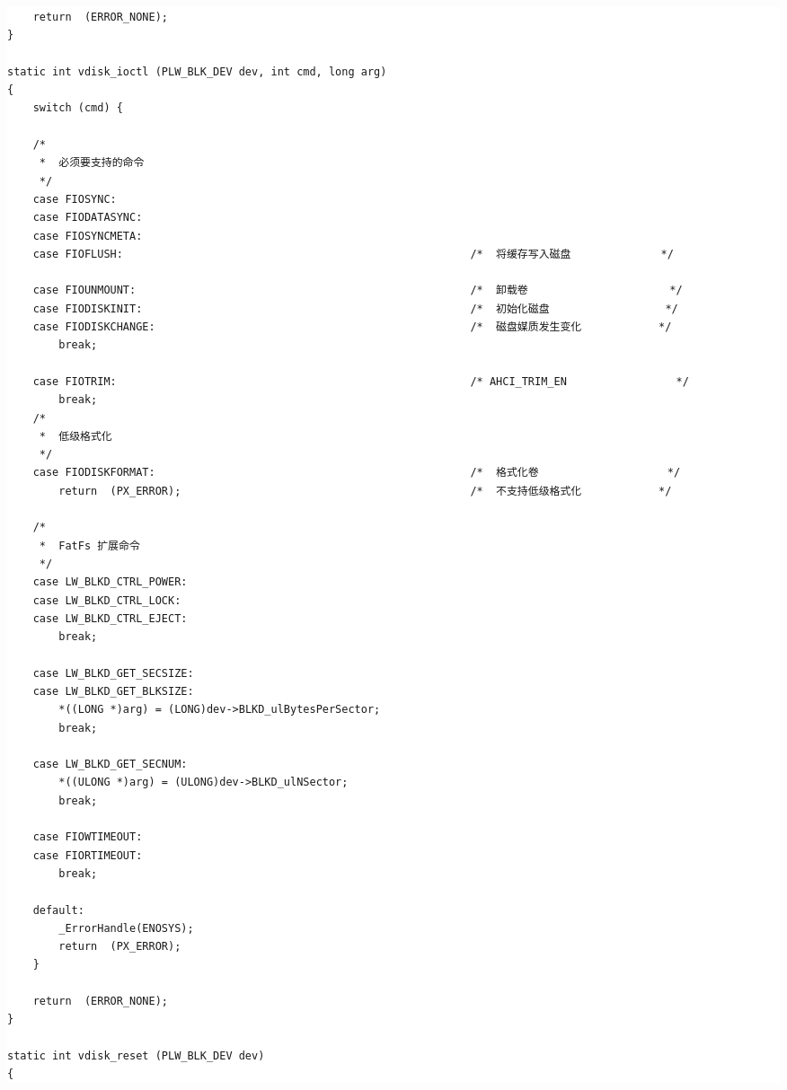 ```
    return  (ERROR_NONE);
}

static int vdisk_ioctl (PLW_BLK_DEV dev, int cmd, long arg)
{
    switch (cmd) {

    /*
     *  必须要支持的命令
     */
    case FIOSYNC:
    case FIODATASYNC:
    case FIOSYNCMETA:
    case FIOFLUSH:                                                      /*  将缓存写入磁盘              */

    case FIOUNMOUNT:                                                    /*  卸载卷                      */
    case FIODISKINIT:                                                   /*  初始化磁盘                  */
    case FIODISKCHANGE:                                                 /*  磁盘媒质发生变化            */
        break;

    case FIOTRIM:                                                       /* AHCI_TRIM_EN                 */
        break;
    /*
     *  低级格式化
     */
    case FIODISKFORMAT:                                                 /*  格式化卷                    */
        return  (PX_ERROR);                                             /*  不支持低级格式化            */

    /*
     *  FatFs 扩展命令
     */
    case LW_BLKD_CTRL_POWER:
    case LW_BLKD_CTRL_LOCK:
    case LW_BLKD_CTRL_EJECT:
        break;

    case LW_BLKD_GET_SECSIZE:
    case LW_BLKD_GET_BLKSIZE:
        *((LONG *)arg) = (LONG)dev->BLKD_ulBytesPerSector;
        break;

    case LW_BLKD_GET_SECNUM:
        *((ULONG *)arg) = (ULONG)dev->BLKD_ulNSector;
        break;

    case FIOWTIMEOUT:
    case FIORTIMEOUT:
        break;

    default:
        _ErrorHandle(ENOSYS);
        return  (PX_ERROR);
    }

    return  (ERROR_NONE);
}

static int vdisk_reset (PLW_BLK_DEV dev)
{
```